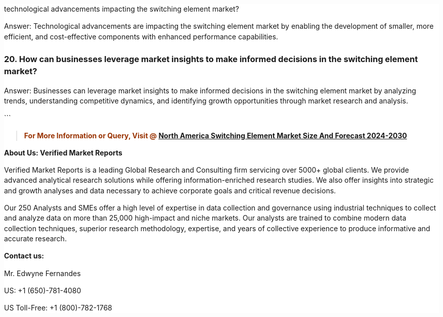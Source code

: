 technological advancements impacting the switching element market?</div><div></h3><p>Answer: Technological advancements are impacting the switching element market by enabling the development of smaller, more efficient, and cost-effective components with enhanced performance capabilities.</p><h3>20. How can businesses leverage market insights to make informed decisions in the switching element market?</div><div></h3><p>Answer: Businesses can leverage market insights to make informed decisions in the switching element market by analyzing trends, understanding competitive dynamics, and identifying growth opportunities through market research and analysis.</p></body></html>```</p><blockquote><p><span style="color: #993300;"><strong>For More Information or Query, Visit @ <a href="https://www.verifiedmarketreports.com/product/switching-element-market/">North America Switching Element Market Size And Forecast 2024-2030</a></strong></span></p></blockquote><p><strong>About Us: Verified Market Reports</strong></p><p>Verified Market Reports is a leading Global Research and Consulting firm servicing over 5000+ global clients. We provide advanced analytical research solutions while offering information-enriched research studies. We also offer insights into strategic and growth analyses and data necessary to achieve corporate goals and critical revenue decisions.</p><p>Our 250 Analysts and SMEs offer a high level of expertise in data collection and governance using industrial techniques to collect and analyze data on more than 25,000 high-impact and niche markets. Our analysts are trained to combine modern data collection techniques, superior research methodology, expertise, and years of collective experience to produce informative and accurate research.</p><p><strong>Contact us:</strong></p><p>Mr. Edwyne Fernandes</p><p>US: +1 (650)-781-4080</p><p>US Toll-Free: +1 (800)-782-1768</p>
